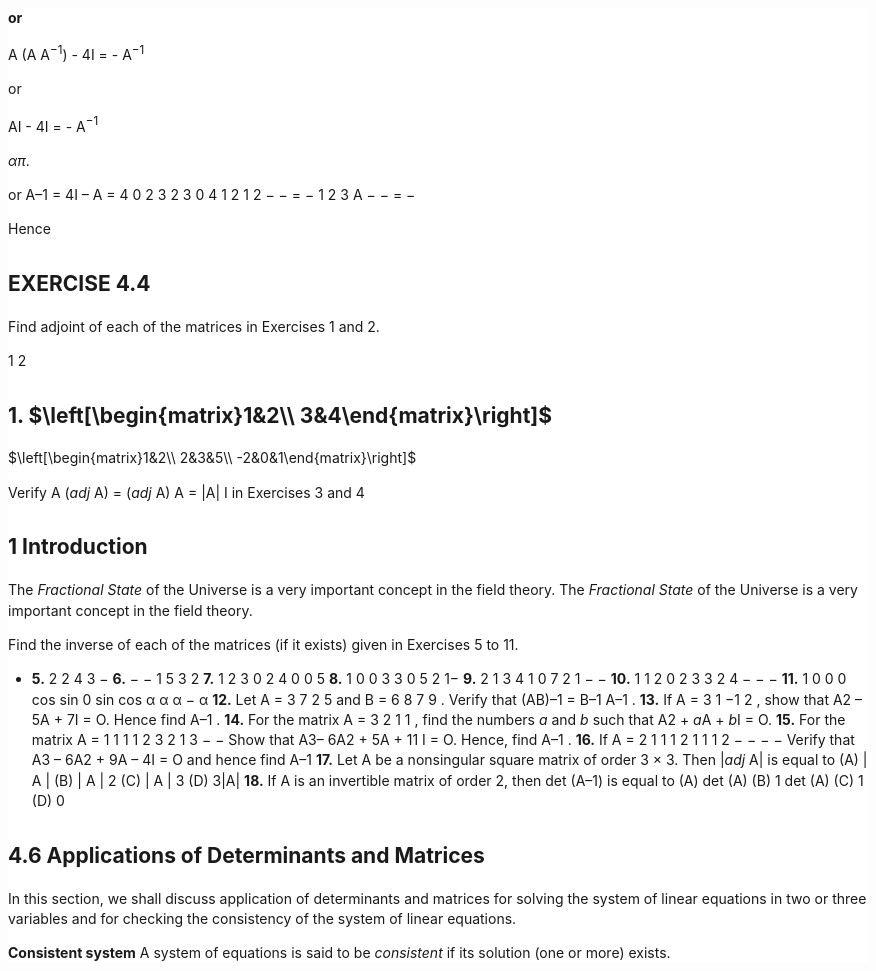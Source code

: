   
  
**or**  
  
A (A A${}^{-1}$) - 4I = - A${}^{-1}$  
  
or  
  
AI - 4I = - A${}^{-1}$

$\alpha\pi$.  

or A–1 = 4I – A = 4 0 2 3 2 3 0 4 1 2 1 2 − − = − 1 2 3 A − − = −

Hence

## **EXERCISE 4.4**

Find adjoint of each of the matrices in Exercises 1 and 2.

1 2

  
  
## 1. $\left[\begin{matrix}1&2\\ 3&4\end{matrix}\right]$  
  
$\left[\begin{matrix}1&2\\ 2&3&5\\ -2&0&1\end{matrix}\right]$

Verify A (*adj* A) = (*adj* A) A = |A| I in Exercises 3 and 4

  
  
## 1 Introduction  
  
The _Fractional State_ of the Universe is a very important concept in the field theory. The _Fractional State_ of the Universe is a very important concept in the field theory.  
  

Find the inverse of each of the matrices (if it exists) given in Exercises 5 to 11.

- **5.** 2 2 4 3 − **6.** − − 1 5 3 2 **7.** 1 2 3 0 2 4 0 0 5
**8.** 1 0 0 3 3 0 5 2 1− **9.** 2 1 3 4 1 0 7 2 1 − − **10.** 1 1 2 0 2 3 3 2 4 − − − **11.** 1 0 0 0 cos sin 0 sin cos α α α − α **12.** Let A = 3 7 2 5 and B = 6 8 7 9 . Verify that (AB)–1 = B–1 A–1 . **13.** If A = 3 1 −1 2 , show that A2 – 5A + 7I = O. Hence find A–1 . **14.** For the matrix A = 3 2 1 1 , find the numbers *a* and *b* such that A2 + *a*A + *b*I = O. **15.** For the matrix A = 1 1 1 1 2 3 2 1 3 − − Show that A3– 6A2 + 5A + 11 I = O. Hence, find A–1 . **16.** If A = 2 1 1 1 2 1 1 1 2 − − − − Verify that A3 – 6A2 + 9A – 4I = O and hence find A–1 **17.** Let A be a nonsingular square matrix of order 3 × 3. Then |*adj* A| is equal to (A) | A | (B) | A | 2 (C) | A | 3 (D) 3|A| **18.** If A is an invertible matrix of order 2, then det (A–1) is equal to (A) det (A) (B) 1 det (A) (C) 1 (D) 0

## **4.6 Applications of Determinants and Matrices**

In this section, we shall discuss application of determinants and matrices for solving the system of linear equations in two or three variables and for checking the consistency of the system of linear equations.

**Consistent system** A system of equations is said to be *consistent* if its solution (one or more) exists.

